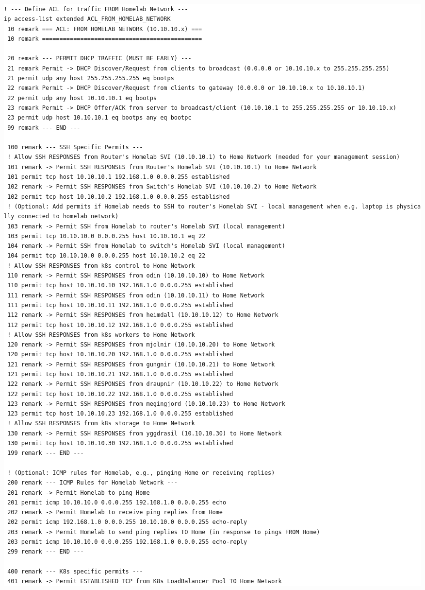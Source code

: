 ```cisco
! --- Define ACL for traffic FROM Homelab Network ---
ip access-list extended ACL_FROM_HOMELAB_NETWORK
 10 remark === ACL: FROM HOMELAB NETWORK (10.10.10.x) ===
 10 remark ==============================================

 20 remark --- PERMIT DHCP TRAFFIC (MUST BE EARLY) ---
 21 remark Permit -> DHCP Discover/Request from clients to broadcast (0.0.0.0 or 10.10.10.x to 255.255.255.255)
 21 permit udp any host 255.255.255.255 eq bootps
 22 remark Permit -> DHCP Discover/Request from clients to gateway (0.0.0.0 or 10.10.10.x to 10.10.10.1)
 22 permit udp any host 10.10.10.1 eq bootps
 23 remark Permit -> DHCP Offer/ACK from server to broadcast/client (10.10.10.1 to 255.255.255.255 or 10.10.10.x)
 23 permit udp host 10.10.10.1 eq bootps any eq bootpc
 99 remark --- END ---

 100 remark --- SSH Specific Permits ---
 ! Allow SSH RESPONSES from Router's Homelab SVI (10.10.10.1) to Home Network (needed for your management session)
 101 remark -> Permit SSH RESPONSES from Router's Homelab SVI (10.10.10.1) to Home Network
 101 permit tcp host 10.10.10.1 192.168.1.0 0.0.0.255 established
 102 remark -> Permit SSH RESPONSES from Switch's Homelab SVI (10.10.10.2) to Home Network
 102 permit tcp host 10.10.10.2 192.168.1.0 0.0.0.255 established
 ! (Optional: Add permits if Homelab needs to SSH to router's Homelab SVI - local management when e.g. laptop is physically connected to homelab network)
 103 remark -> Permit SSH from Homelab to router's Homelab SVI (local management)
 103 permit tcp 10.10.10.0 0.0.0.255 host 10.10.10.1 eq 22
 104 remark -> Permit SSH from Homelab to switch's Homelab SVI (local management)
 104 permit tcp 10.10.10.0 0.0.0.255 host 10.10.10.2 eq 22
 ! Allow SSH RESPONSES from k8s control to Home Network
 110 remark -> Permit SSH RESPONSES from odin (10.10.10.10) to Home Network
 110 permit tcp host 10.10.10.10 192.168.1.0 0.0.0.255 established
 111 remark -> Permit SSH RESPONSES from odin (10.10.10.11) to Home Network
 111 permit tcp host 10.10.10.11 192.168.1.0 0.0.0.255 established
 112 remark -> Permit SSH RESPONSES from heimdall (10.10.10.12) to Home Network
 112 permit tcp host 10.10.10.12 192.168.1.0 0.0.0.255 established
 ! Allow SSH RESPONSES from k8s workers to Home Network
 120 remark -> Permit SSH RESPONSES from mjolnir (10.10.10.20) to Home Network
 120 permit tcp host 10.10.10.20 192.168.1.0 0.0.0.255 established
 121 remark -> Permit SSH RESPONSES from gungnir (10.10.10.21) to Home Network
 121 permit tcp host 10.10.10.21 192.168.1.0 0.0.0.255 established
 122 remark -> Permit SSH RESPONSES from draupnir (10.10.10.22) to Home Network
 122 permit tcp host 10.10.10.22 192.168.1.0 0.0.0.255 established
 123 remark -> Permit SSH RESPONSES from megingjord (10.10.10.23) to Home Network
 123 permit tcp host 10.10.10.23 192.168.1.0 0.0.0.255 established
 ! Allow SSH RESPONSES from k8s storage to Home Network
 130 remark -> Permit SSH RESPONSES from yggdrasil (10.10.10.30) to Home Network
 130 permit tcp host 10.10.10.30 192.168.1.0 0.0.0.255 established
 199 remark --- END ---

 ! (Optional: ICMP rules for Homelab, e.g., pinging Home or receiving replies)
 200 remark --- ICMP Rules for Homelab Network ---
 201 remark -> Permit Homelab to ping Home
 201 permit icmp 10.10.10.0 0.0.0.255 192.168.1.0 0.0.0.255 echo
 202 remark -> Permit Homelab to receive ping replies from Home
 202 permit icmp 192.168.1.0 0.0.0.255 10.10.10.0 0.0.0.255 echo-reply
 203 remark -> Permit Homelab to send ping replies TO Home (in response to pings FROM Home)
 203 permit icmp 10.10.10.0 0.0.0.255 192.168.1.0 0.0.0.255 echo-reply
 299 remark --- END ---

 400 remark --- K8s specific permits ---
 401 remark -> Permit ESTABLISHED TCP from K8s LoadBalancer Pool TO Home Network
```